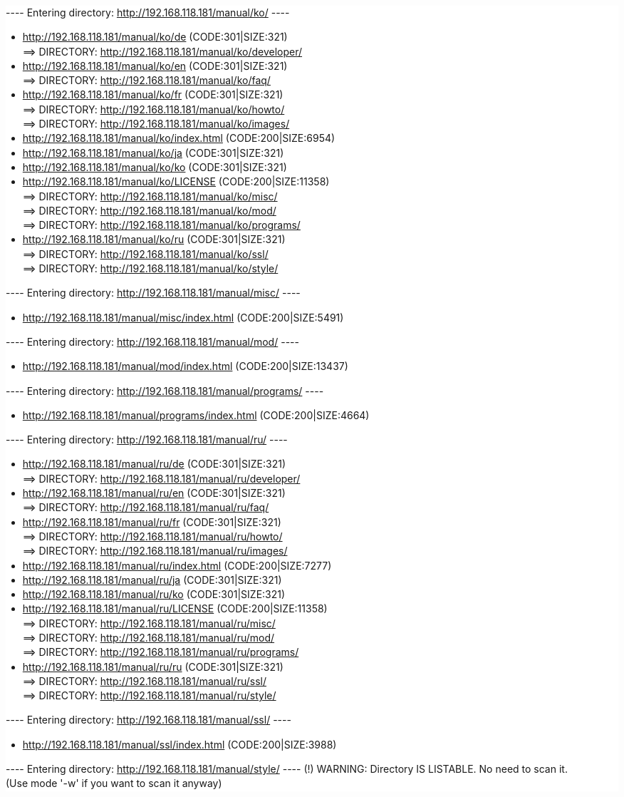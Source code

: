 ---- Entering directory: http://192.168.118.181/manual/ko/ ----
+ http://192.168.118.181/manual/ko/de (CODE:301|SIZE:321)                                                              
==> DIRECTORY: http://192.168.118.181/manual/ko/developer/                                                             
+ http://192.168.118.181/manual/ko/en (CODE:301|SIZE:321)                                                              
==> DIRECTORY: http://192.168.118.181/manual/ko/faq/                                                                   
+ http://192.168.118.181/manual/ko/fr (CODE:301|SIZE:321)                                                              
==> DIRECTORY: http://192.168.118.181/manual/ko/howto/                                                                 
==> DIRECTORY: http://192.168.118.181/manual/ko/images/                                                                
+ http://192.168.118.181/manual/ko/index.html (CODE:200|SIZE:6954)                                                     
+ http://192.168.118.181/manual/ko/ja (CODE:301|SIZE:321)                                                              
+ http://192.168.118.181/manual/ko/ko (CODE:301|SIZE:321)                                                              
+ http://192.168.118.181/manual/ko/LICENSE (CODE:200|SIZE:11358)                                                       
==> DIRECTORY: http://192.168.118.181/manual/ko/misc/                                                                  
==> DIRECTORY: http://192.168.118.181/manual/ko/mod/                                                                   
==> DIRECTORY: http://192.168.118.181/manual/ko/programs/                                                              
+ http://192.168.118.181/manual/ko/ru (CODE:301|SIZE:321)                                                              
==> DIRECTORY: http://192.168.118.181/manual/ko/ssl/                                                                   
==> DIRECTORY: http://192.168.118.181/manual/ko/style/                                                                 

---- Entering directory: http://192.168.118.181/manual/misc/ ----
+ http://192.168.118.181/manual/misc/index.html (CODE:200|SIZE:5491)                                                   

---- Entering directory: http://192.168.118.181/manual/mod/ ----
+ http://192.168.118.181/manual/mod/index.html (CODE:200|SIZE:13437)                                                   

---- Entering directory: http://192.168.118.181/manual/programs/ ----
+ http://192.168.118.181/manual/programs/index.html (CODE:200|SIZE:4664)                                               

---- Entering directory: http://192.168.118.181/manual/ru/ ----
+ http://192.168.118.181/manual/ru/de (CODE:301|SIZE:321)                                                              
==> DIRECTORY: http://192.168.118.181/manual/ru/developer/                                                             
+ http://192.168.118.181/manual/ru/en (CODE:301|SIZE:321)                                                              
==> DIRECTORY: http://192.168.118.181/manual/ru/faq/                                                                   
+ http://192.168.118.181/manual/ru/fr (CODE:301|SIZE:321)                                                              
==> DIRECTORY: http://192.168.118.181/manual/ru/howto/                                                                 
==> DIRECTORY: http://192.168.118.181/manual/ru/images/                                                                
+ http://192.168.118.181/manual/ru/index.html (CODE:200|SIZE:7277)                                                     
+ http://192.168.118.181/manual/ru/ja (CODE:301|SIZE:321)                                                              
+ http://192.168.118.181/manual/ru/ko (CODE:301|SIZE:321)                                                              
+ http://192.168.118.181/manual/ru/LICENSE (CODE:200|SIZE:11358)                                                       
==> DIRECTORY: http://192.168.118.181/manual/ru/misc/                                                                  
==> DIRECTORY: http://192.168.118.181/manual/ru/mod/                                                                   
==> DIRECTORY: http://192.168.118.181/manual/ru/programs/                                                              
+ http://192.168.118.181/manual/ru/ru (CODE:301|SIZE:321)                                                              
==> DIRECTORY: http://192.168.118.181/manual/ru/ssl/                                                                   
==> DIRECTORY: http://192.168.118.181/manual/ru/style/                                                                 

---- Entering directory: http://192.168.118.181/manual/ssl/ ----
+ http://192.168.118.181/manual/ssl/index.html (CODE:200|SIZE:3988)                                                    

---- Entering directory: http://192.168.118.181/manual/style/ ----
(!) WARNING: Directory IS LISTABLE. No need to scan it.                        
    (Use mode '-w' if you want to scan it anyway)
